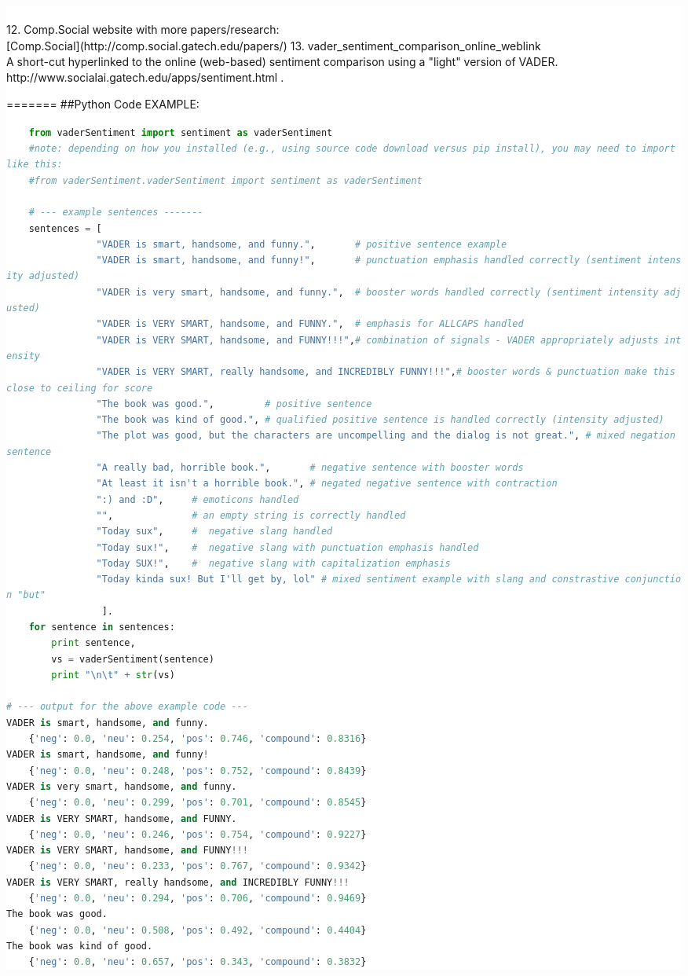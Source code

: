  <br />
12. Comp.Social website with more papers/research: <br />
	 [Comp.Social](http://comp.social.gatech.edu/papers/)
13. vader_sentiment_comparison_online_weblink <br />
     A short-cut hyperlinked to the online (web-based) sentiment comparison using a "light" version of VADER. http://www.socialai.gatech.edu/apps/sentiment.html .


=======
##Python Code EXAMPLE:
```python
	from vaderSentiment import sentiment as vaderSentiment 
	#note: depending on how you installed (e.g., using source code download versus pip install), you may need to import like this:
	#from vaderSentiment.vaderSentiment import sentiment as vaderSentiment

	# --- example sentences -------
	sentences = [
				"VADER is smart, handsome, and funny.",       # positive sentence example
				"VADER is smart, handsome, and funny!",       # punctuation emphasis handled correctly (sentiment intensity adjusted)
				"VADER is very smart, handsome, and funny.",  # booster words handled correctly (sentiment intensity adjusted)
				"VADER is VERY SMART, handsome, and FUNNY.",  # emphasis for ALLCAPS handled
				"VADER is VERY SMART, handsome, and FUNNY!!!",# combination of signals - VADER appropriately adjusts intensity
				"VADER is VERY SMART, really handsome, and INCREDIBLY FUNNY!!!",# booster words & punctuation make this close to ceiling for score
				"The book was good.",         # positive sentence
				"The book was kind of good.", # qualified positive sentence is handled correctly (intensity adjusted)
				"The plot was good, but the characters are uncompelling and the dialog is not great.", # mixed negation sentence
				"A really bad, horrible book.",       # negative sentence with booster words
				"At least it isn't a horrible book.", # negated negative sentence with contraction
				":) and :D",     # emoticons handled
				"",              # an empty string is correctly handled
				"Today sux",     #  negative slang handled
				"Today sux!",    #  negative slang with punctuation emphasis handled
				"Today SUX!",    #  negative slang with capitalization emphasis
				"Today kinda sux! But I'll get by, lol" # mixed sentiment example with slang and constrastive conjunction "but"
				 ].
	for sentence in sentences:
		print sentence,
		vs = vaderSentiment(sentence)
		print "\n\t" + str(vs)
	
# --- output for the above example code ---
VADER is smart, handsome, and funny.
 	{'neg': 0.0, 'neu': 0.254, 'pos': 0.746, 'compound': 0.8316}
VADER is smart, handsome, and funny!
 	{'neg': 0.0, 'neu': 0.248, 'pos': 0.752, 'compound': 0.8439}
VADER is very smart, handsome, and funny.
 	{'neg': 0.0, 'neu': 0.299, 'pos': 0.701, 'compound': 0.8545}
VADER is VERY SMART, handsome, and FUNNY.
 	{'neg': 0.0, 'neu': 0.246, 'pos': 0.754, 'compound': 0.9227}
VADER is VERY SMART, handsome, and FUNNY!!!
 	{'neg': 0.0, 'neu': 0.233, 'pos': 0.767, 'compound': 0.9342}
VADER is VERY SMART, really handsome, and INCREDIBLY FUNNY!!!
 	{'neg': 0.0, 'neu': 0.294, 'pos': 0.706, 'compound': 0.9469}
The book was good.
 	{'neg': 0.0, 'neu': 0.508, 'pos': 0.492, 'compound': 0.4404}
The book was kind of good.
 	{'neg': 0.0, 'neu': 0.657, 'pos': 0.343, 'compound': 0.3832}
```